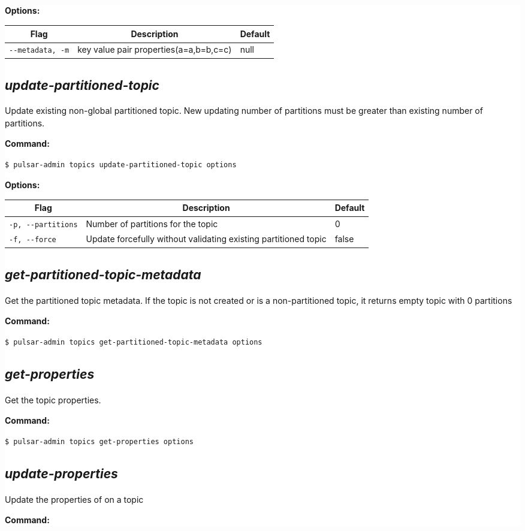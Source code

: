 **Options:**

|Flag|Description|Default|
|---|---|---|
| `--metadata, -m` | key value pair properties(a=a,b=b,c=c)|null||


## <em>update-partitioned-topic</em>

Update existing non-global partitioned topic. New updating number of partitions must be greater than existing number of partitions.

**Command:**

```shell
$ pulsar-admin topics update-partitioned-topic options
```

**Options:**

|Flag|Description|Default|
|---|---|---|
| `-p, --partitions` | Number of partitions for the topic|0||
| `-f, --force` | Update forcefully without validating existing partitioned topic|false||


## <em>get-partitioned-topic-metadata</em>

Get the partitioned topic metadata. If the topic is not created or is a non-partitioned topic, it returns empty topic with 0 partitions

**Command:**

```shell
$ pulsar-admin topics get-partitioned-topic-metadata options
```



## <em>get-properties</em>

Get the topic properties.

**Command:**

```shell
$ pulsar-admin topics get-properties options
```



## <em>update-properties</em>

Update the properties of on a topic

**Command:**
